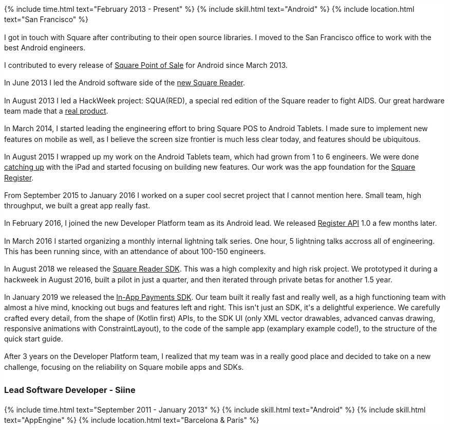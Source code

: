 {% include time.html text="February 2013 - Present" %}
{% include skill.html text="Android" %}
{% include location.html text="San Francisco" %}

I got in touch with Square after contributing to their open source libraries. I moved to the San Francisco office to work with the best Android engineers.

I contributed to every release of [Square Point of Sale](https://play.google.com/store/apps/details?id=com.squareup) for Android since March 2013.

In June 2013 I led the Android software side of the [new Square Reader](http://www.wired.com/design/2013/12/the-new-square-reader-a-look-at-how-gadget-guts-are-designed/).

In August 2013 I led a HackWeek project: SQUA(RED), a special red edition of the Square reader to fight AIDS. Our great hardware team made that a [real product](http://techcrunch.com/2014/02/19/square-and-red-fight-aids-with-special-edition-reader-and-donate-links-in-receipts/).

In March 2014, I started leading the engineering effort to bring Square POS to Android Tablets. I made sure to implement new features on mobile as well, as I believe the screen size frontier is much less clear today, and features should be ubiquitous.

In August 2015 I wrapped up my work on the Android Tablets team, which had grown from 1 to 6 engineers. We were done [catching up](https://squareup.com/au/townsquare/new-features-android-devices) with the iPad and started focusing on building new features. Our work was the app foundation for the [Square Register](https://squareup.com/hardware/register).

From September 2015 to January 2016 I worked on a super cool secret project that I cannot mention here. Small team, high throughput, we built a great app really fast.

In February 2016, I joined the new Developer Platform team as its Android lead. We released [Register API](https://github.com/square/register-android-sdk) 1.0 a few months later.

In March 2016 I started organizing a monthly internal lightning talk series. One hour, 5 lightning talks accross all of engineering. This has been running since, with an attendance of about 100-150 engineers.

In August 2018 we released the [Square Reader SDK](https://squareup.com/us/en/developers/reader-sdk). This was a high complexity and high risk project. We prototyped it during a hackweek in August 2016, built a pilot in just a quarter, and then iterated through private betas for another 1.5 year.

In January 2019 we released the [In-App Payments SDK](https://squareup.com/us/en/developers/in-app-payments). Our team built it really fast and really well, as a high functioning team with almost a hive mind, knocking out bugs and features left and right. This isn't just an SDK, it's a delightful experience. We carefully crafted every detail, from the shape of (Kotlin first) APIs, to the SDK UI (only XML vector drawables, advanced canvas drawing, responsive animations with ConstraintLayout), to the code of the sample app (examplary example code!), to the structure of the quick start guide.

After 3 years on the Developer Platform team, I realized that my team was in a really good place and decided to take on a new challenge, focusing on the reliability on Square mobile apps and SDKs.

### Lead Software Developer - Siine

{% include time.html text="September 2011 - January 2013" %}
{% include skill.html text="Android" %}
{% include skill.html text="AppEngine" %}
{% include location.html text="Barcelona & Paris" %}
